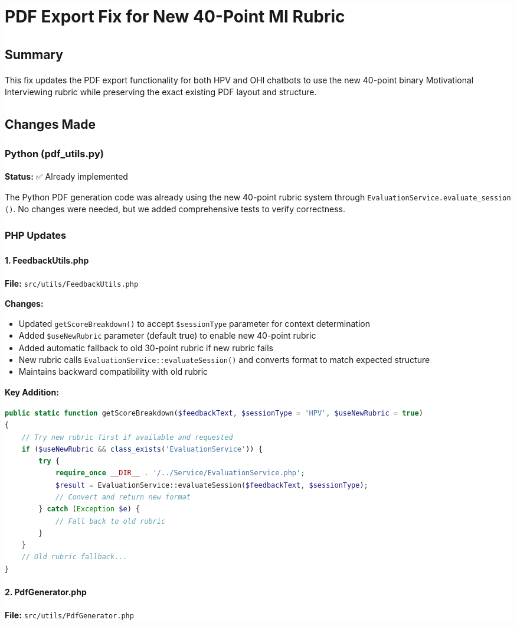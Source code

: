 # PDF Export Fix for New 40-Point MI Rubric

## Summary

This fix updates the PDF export functionality for both HPV and OHI chatbots to use the new 40-point binary Motivational Interviewing rubric while preserving the exact existing PDF layout and structure.

## Changes Made

### Python (pdf_utils.py)
**Status:** ✅ Already implemented

The Python PDF generation code was already using the new 40-point rubric system through `EvaluationService.evaluate_session()`. No changes were needed, but we added comprehensive tests to verify correctness.

### PHP Updates

#### 1. FeedbackUtils.php
**File:** `src/utils/FeedbackUtils.php`

**Changes:**
- Updated `getScoreBreakdown()` to accept `$sessionType` parameter for context determination
- Added `$useNewRubric` parameter (default true) to enable new 40-point rubric
- Added automatic fallback to old 30-point rubric if new rubric fails
- New rubric calls `EvaluationService::evaluateSession()` and converts format to match expected structure
- Maintains backward compatibility with old rubric

**Key Addition:**
```php
public static function getScoreBreakdown($feedbackText, $sessionType = 'HPV', $useNewRubric = true)
{
    // Try new rubric first if available and requested
    if ($useNewRubric && class_exists('EvaluationService')) {
        try {
            require_once __DIR__ . '/../Service/EvaluationService.php';
            $result = EvaluationService::evaluateSession($feedbackText, $sessionType);
            // Convert and return new format
        } catch (Exception $e) {
            // Fall back to old rubric
        }
    }
    // Old rubric fallback...
}
```

#### 2. PdfGenerator.php
**File:** `src/utils/PdfGenerator.php`
